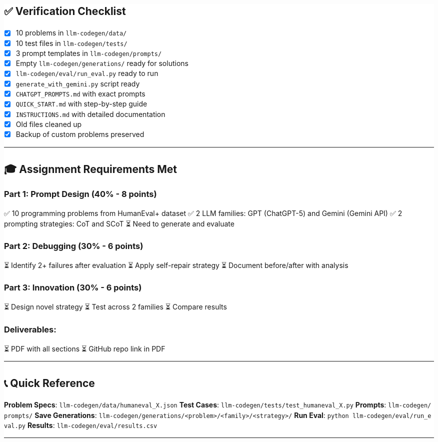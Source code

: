 
## ✅ Verification Checklist

- [x] 10 problems in `llm-codegen/data/`
- [x] 10 test files in `llm-codegen/tests/`
- [x] 3 prompt templates in `llm-codegen/prompts/`
- [x] Empty `llm-codegen/generations/` ready for solutions
- [x] `llm-codegen/eval/run_eval.py` ready to run
- [x] `generate_with_gemini.py` script ready
- [x] `CHATGPT_PROMPTS.md` with exact prompts
- [x] `QUICK_START.md` with step-by-step guide
- [x] `INSTRUCTIONS.md` with detailed documentation
- [x] Old files cleaned up
- [x] Backup of custom problems preserved

---

## 🎓 Assignment Requirements Met

### Part 1: Prompt Design (40% - 8 points)
✅ 10 programming problems from HumanEval+ dataset
✅ 2 LLM families: GPT (ChatGPT-5) and Gemini (Gemini API)
✅ 2 prompting strategies: CoT and SCoT
⏳ Need to generate and evaluate

### Part 2: Debugging (30% - 6 points)
⏳ Identify 2+ failures after evaluation
⏳ Apply self-repair strategy
⏳ Document before/after with analysis

### Part 3: Innovation (30% - 6 points)
⏳ Design novel strategy
⏳ Test across 2 families
⏳ Compare results

### Deliverables:
⏳ PDF with all sections
⏳ GitHub repo link in PDF

---

## 📞 Quick Reference

**Problem Specs**: `llm-codegen/data/humaneval_X.json`
**Test Cases**: `llm-codegen/tests/test_humaneval_X.py`
**Prompts**: `llm-codegen/prompts/`
**Save Generations**: `llm-codegen/generations/<problem>/<family>/<strategy>/`
**Run Eval**: `python llm-codegen/eval/run_eval.py`
**Results**: `llm-codegen/eval/results.csv`

---